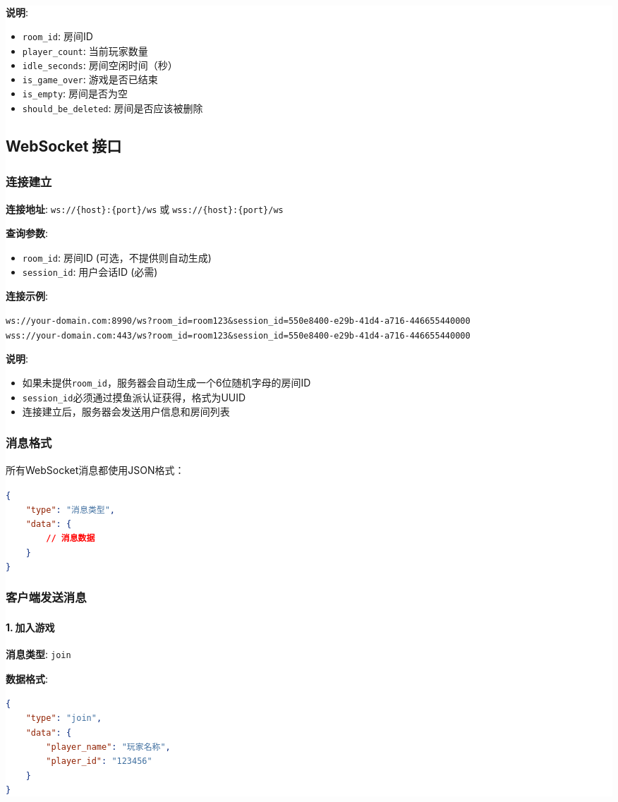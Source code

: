 **说明**:
- `room_id`: 房间ID
- `player_count`: 当前玩家数量
- `idle_seconds`: 房间空闲时间（秒）
- `is_game_over`: 游戏是否已结束
- `is_empty`: 房间是否为空
- `should_be_deleted`: 房间是否应该被删除

## WebSocket 接口

### 连接建立

**连接地址**: `ws://{host}:{port}/ws` 或 `wss://{host}:{port}/ws`

**查询参数**:
- `room_id`: 房间ID (可选，不提供则自动生成)
- `session_id`: 用户会话ID (必需)

**连接示例**:
```
ws://your-domain.com:8990/ws?room_id=room123&session_id=550e8400-e29b-41d4-a716-446655440000
wss://your-domain.com:443/ws?room_id=room123&session_id=550e8400-e29b-41d4-a716-446655440000
```

**说明**:
- 如果未提供`room_id`，服务器会自动生成一个6位随机字母的房间ID
- `session_id`必须通过摸鱼派认证获得，格式为UUID
- 连接建立后，服务器会发送用户信息和房间列表

### 消息格式

所有WebSocket消息都使用JSON格式：

```json
{
    "type": "消息类型",
    "data": {
        // 消息数据
    }
}
```

### 客户端发送消息

#### 1. 加入游戏
**消息类型**: `join`

**数据格式**:
```json
{
    "type": "join",
    "data": {
        "player_name": "玩家名称",
        "player_id": "123456"
    }
}
```
